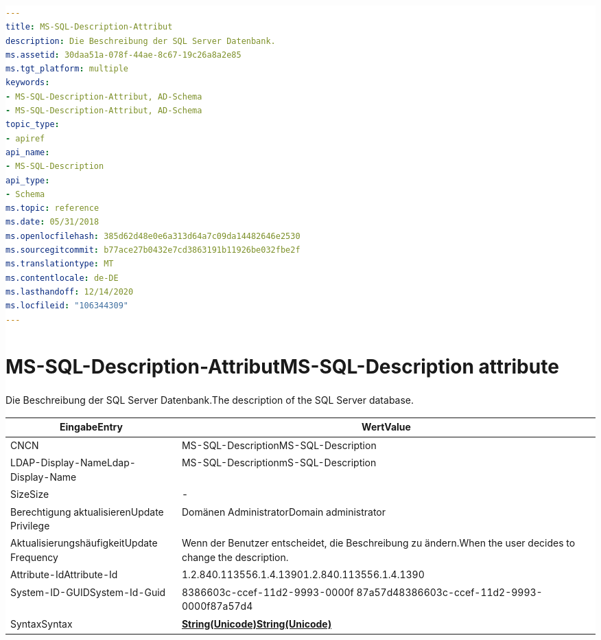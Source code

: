 ```yaml
---
title: MS-SQL-Description-Attribut
description: Die Beschreibung der SQL Server Datenbank.
ms.assetid: 30daa51a-078f-44ae-8c67-19c26a8a2e85
ms.tgt_platform: multiple
keywords:
- MS-SQL-Description-Attribut, AD-Schema
- MS-SQL-Description-Attribut, AD-Schema
topic_type:
- apiref
api_name:
- MS-SQL-Description
api_type:
- Schema
ms.topic: reference
ms.date: 05/31/2018
ms.openlocfilehash: 385d62d48e0e6a313d64a7c09da14482646e2530
ms.sourcegitcommit: b77ace27b0432e7cd3863191b11926be032fbe2f
ms.translationtype: MT
ms.contentlocale: de-DE
ms.lasthandoff: 12/14/2020
ms.locfileid: "106344309"
---
```

# <a name="ms-sql-description-attribute"></a><span data-ttu-id="438e8-105">MS-SQL-Description-Attribut</span><span class="sxs-lookup"><span data-stu-id="438e8-105">MS-SQL-Description attribute</span></span>

<span data-ttu-id="438e8-106">Die Beschreibung der SQL Server Datenbank.</span><span class="sxs-lookup"><span data-stu-id="438e8-106">The description of the SQL Server database.</span></span>



| <span data-ttu-id="438e8-107">Eingabe</span><span class="sxs-lookup"><span data-stu-id="438e8-107">Entry</span></span> | <span data-ttu-id="438e8-108">Wert</span><span class="sxs-lookup"><span data-stu-id="438e8-108">Value</span></span> |
|-------------------|--------------------------------------------------|
| <span data-ttu-id="438e8-109">CN</span><span class="sxs-lookup"><span data-stu-id="438e8-109">CN</span></span>                | <span data-ttu-id="438e8-110">MS-SQL-Description</span><span class="sxs-lookup"><span data-stu-id="438e8-110">MS-SQL-Description</span></span>                               |
| <span data-ttu-id="438e8-111">LDAP-Display-Name</span><span class="sxs-lookup"><span data-stu-id="438e8-111">Ldap-Display-Name</span></span> | <span data-ttu-id="438e8-112">MS-SQL-Description</span><span class="sxs-lookup"><span data-stu-id="438e8-112">mS-SQL-Description</span></span>                               |
| <span data-ttu-id="438e8-113">Size</span><span class="sxs-lookup"><span data-stu-id="438e8-113">Size</span></span>              | \-                                               |
| <span data-ttu-id="438e8-114">Berechtigung aktualisieren</span><span class="sxs-lookup"><span data-stu-id="438e8-114">Update Privilege</span></span>  | <span data-ttu-id="438e8-115">Domänen Administrator</span><span class="sxs-lookup"><span data-stu-id="438e8-115">Domain administrator</span></span>                             |
| <span data-ttu-id="438e8-116">Aktualisierungshäufigkeit</span><span class="sxs-lookup"><span data-stu-id="438e8-116">Update Frequency</span></span>  | <span data-ttu-id="438e8-117">Wenn der Benutzer entscheidet, die Beschreibung zu ändern.</span><span class="sxs-lookup"><span data-stu-id="438e8-117">When the user decides to change the description.</span></span> |
| <span data-ttu-id="438e8-118">Attribute-Id</span><span class="sxs-lookup"><span data-stu-id="438e8-118">Attribute-Id</span></span>      | <span data-ttu-id="438e8-119">1.2.840.113556.1.4.1390</span><span class="sxs-lookup"><span data-stu-id="438e8-119">1.2.840.113556.1.4.1390</span></span>                          |
| <span data-ttu-id="438e8-120">System-ID-GUID</span><span class="sxs-lookup"><span data-stu-id="438e8-120">System-Id-Guid</span></span>    | <span data-ttu-id="438e8-121">8386603c-ccef-11d2-9993-0000f 87a57d4</span><span class="sxs-lookup"><span data-stu-id="438e8-121">8386603c-ccef-11d2-9993-0000f87a57d4</span></span>             |
| <span data-ttu-id="438e8-122">Syntax</span><span class="sxs-lookup"><span data-stu-id="438e8-122">Syntax</span></span>            | [<span data-ttu-id="438e8-123">**String(Unicode)**</span><span class="sxs-lookup"><span data-stu-id="438e8-123">**String(Unicode)**</span></span>](s-string-unicode.md)      |
